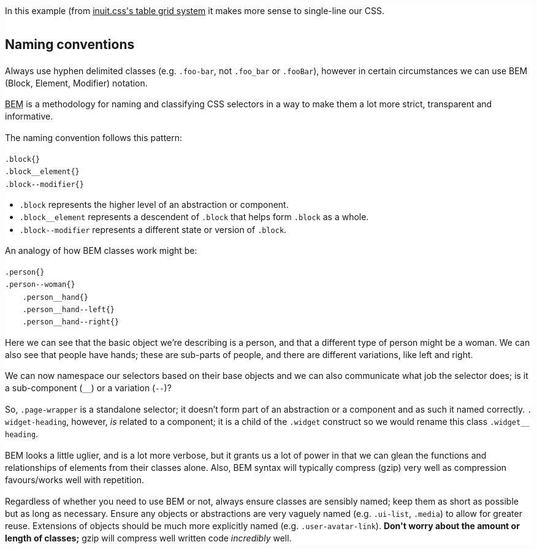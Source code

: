 In this example (from [inuit.css's table grid system](
https://github.com/csswizardry/inuit.css/blob/master/inuit.css/partials/base/_tables.scss#L88)
it makes more sense to single-line our CSS.

## Naming conventions

Always use hyphen delimited classes (e.g. `.foo-bar`, not
`.foo_bar` or `.fooBar`), however in certain circumstances we can use BEM (Block,
Element, Modifier) notation.

<abbr title="Block, Element, Modifier">BEM</abbr> is a methodology for naming
and classifying CSS selectors in a way to make them a lot more strict,
transparent and informative.

The naming convention follows this pattern:

    .block{}
    .block__element{}
    .block--modifier{}

* `.block` represents the higher level of an abstraction or component.
* `.block__element` represents a descendent of `.block` that helps form `.block`
  as a whole.
* `.block--modifier` represents a different state or version of `.block`.

An analogy of how BEM classes work might be:

    .person{}
    .person--woman{}
        .person__hand{}
        .person__hand--left{}
        .person__hand--right{}

Here we can see that the basic object we’re describing is a person, and that a
different type of person might be a woman. We can also see that people have
hands; these are sub-parts of people, and there are different variations,
like left and right.

We can now namespace our selectors based on their base objects and we can also
communicate what job the selector does; is it a sub-component (`__`) or a
variation (`--`)?

So, `.page-wrapper` is a standalone selector; it doesn’t form part of an
abstraction or a component and as such it named correctly. `.widget-heading`,
however, _is_ related to a component; it is a child of the `.widget` construct
so we would rename this class `.widget__heading`.

BEM looks a little uglier, and is a lot more verbose, but it grants us a lot of
power in that we can glean the functions and relationships of elements from
their classes alone. Also, BEM syntax will typically compress (gzip) very well
as compression favours/works well with repetition.

Regardless of whether you need to use BEM or not, always ensure classes are
sensibly named; keep them as short as possible but as long as necessary. Ensure
any objects or abstractions are very vaguely named (e.g. `.ui-list`, `.media`)
to allow for greater reuse. Extensions of objects should be much more explicitly
named (e.g. `.user-avatar-link`). **Don't worry about the amount or length of
classes;** gzip will compress well written code _incredibly_ well.
